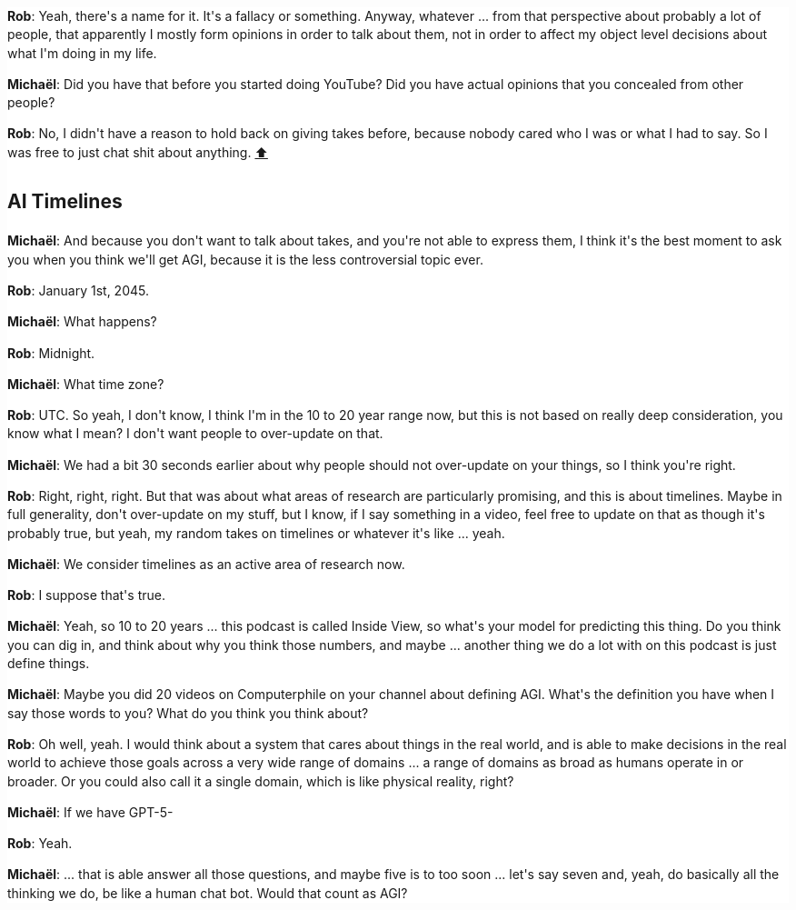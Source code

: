 **Rob**: Yeah, there's a name for it. It's a fallacy or something. Anyway, whatever ... from that perspective about probably a lot of people, that apparently I mostly form opinions in order to talk about them, not in order to affect my object level decisions about what I'm doing in my life.

**Michaël**: Did you have that before you started doing YouTube? Did you have actual opinions that you concealed from other people?

**Rob**: No, I didn't have a reason to hold back on giving takes before, because nobody cared who I was or what I had to say. So I was free to just chat shit about anything.
<a href="#outline">⬆</a>

## AI Timelines

**Michaël**: And because you don't want to talk about takes, and you're not able to express them, I think it's the best moment to ask you when you think we'll get AGI, because it is the less controversial topic ever.

**Rob**: January 1st, 2045.

**Michaël**: What happens?

**Rob**: Midnight.

**Michaël**: What time zone?

**Rob**: UTC. So yeah, I don't know, I think I'm in the 10 to 20 year range now, but this is not based on really deep consideration, you know what I mean? I don't want people to over-update on that.

**Michaël**: We had a bit 30 seconds earlier about why people should not over-update on your things, so I think you're right.

**Rob**: Right, right, right. But that was about what areas of research are particularly promising, and this is about timelines. Maybe in full generality, don't over-update on my stuff, but I know, if I say something in a video, feel free to update on that as though it's probably true, but yeah, my random takes on timelines or whatever it's like ... yeah.

**Michaël**: We consider timelines as an active area of research now.

**Rob**: I suppose that's true.

**Michaël**: Yeah, so 10 to 20 years ... this podcast is called Inside View, so what's your model for predicting this thing. Do you think you can dig in, and think about why you think those numbers, and maybe ... another thing we do a lot with on this podcast is just define things.

**Michaël**: Maybe you did 20 videos on Computerphile on your channel about defining AGI. What's the definition you have when I say those words to you? What do you think you think about?

**Rob**: Oh well, yeah. I would think about a system that cares about things in the real world, and is able to make decisions in the real world to achieve those goals across a very wide range of domains ... a range of domains as broad as humans operate in or broader. Or you could also call it a single domain, which is like physical reality, right?

**Michaël**: If we have GPT-5-

**Rob**: Yeah.

**Michaël**: ... that is able answer all those questions, and maybe five is to too soon ... let's say seven and, yeah, do basically all the thinking we do, be like a human chat bot. Would that count as AGI?
